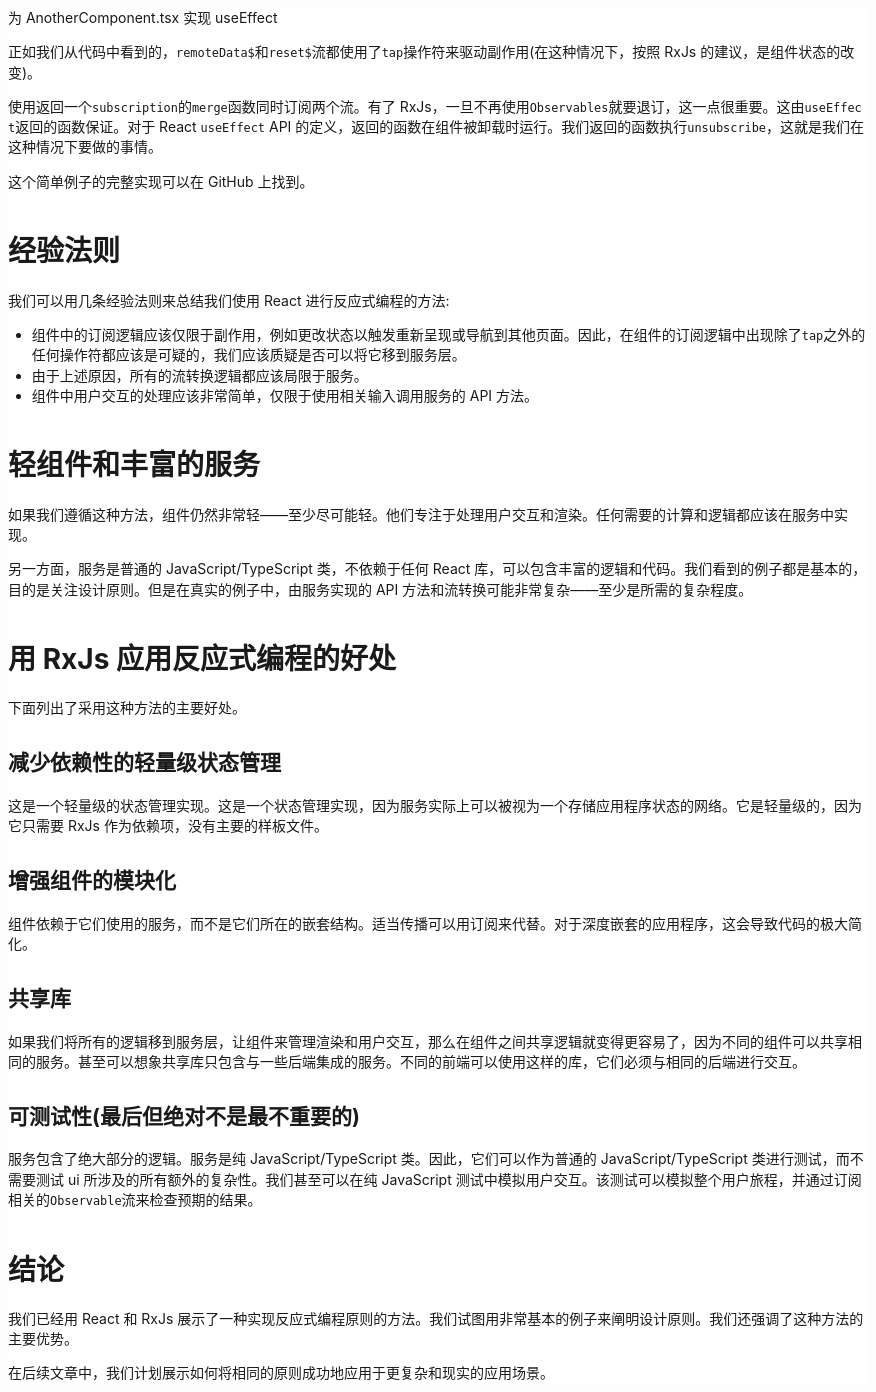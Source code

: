 为 AnotherComponent.tsx 实现 useEffect

正如我们从代码中看到的，`remoteData$`和`reset$`流都使用了`tap`操作符来驱动副作用(在这种情况下，按照 RxJs 的建议，是组件状态的改变)。

使用返回一个`subscription`的`merge`函数同时订阅两个流。有了 RxJs，一旦不再使用`Observables`就要退订，这一点很重要。这由`useEffect`返回的函数保证。对于 React `useEffect` API 的定义，返回的函数在组件被卸载时运行。我们返回的函数执行`unsubscribe`，这就是我们在这种情况下要做的事情。

这个简单例子的完整实现可以在 GitHub 上找到。

# 经验法则

我们可以用几条经验法则来总结我们使用 React 进行反应式编程的方法:

*   组件中的订阅逻辑应该仅限于副作用，例如更改状态以触发重新呈现或导航到其他页面。因此，在组件的订阅逻辑中出现除了`tap`之外的任何操作符都应该是可疑的，我们应该质疑是否可以将它移到服务层。
*   由于上述原因，所有的流转换逻辑都应该局限于服务。
*   组件中用户交互的处理应该非常简单，仅限于使用相关输入调用服务的 API 方法。

# 轻组件和丰富的服务

如果我们遵循这种方法，组件仍然非常轻——至少尽可能轻。他们专注于处理用户交互和渲染。任何需要的计算和逻辑都应该在服务中实现。

另一方面，服务是普通的 JavaScript/TypeScript 类，不依赖于任何 React 库，可以包含丰富的逻辑和代码。我们看到的例子都是基本的，目的是关注设计原则。但是在真实的例子中，由服务实现的 API 方法和流转换可能非常复杂——至少是所需的复杂程度。

# 用 RxJs 应用反应式编程的好处

下面列出了采用这种方法的主要好处。

## 减少依赖性的轻量级状态管理

这是一个轻量级的状态管理实现。这是一个状态管理实现，因为服务实际上可以被视为一个存储应用程序状态的网络。它是轻量级的，因为它只需要 RxJs 作为依赖项，没有主要的样板文件。

## 增强组件的模块化

组件依赖于它们使用的服务，而不是它们所在的嵌套结构。适当传播可以用订阅来代替。对于深度嵌套的应用程序，这会导致代码的极大简化。

## 共享库

如果我们将所有的逻辑移到服务层，让组件来管理渲染和用户交互，那么在组件之间共享逻辑就变得更容易了，因为不同的组件可以共享相同的服务。甚至可以想象共享库只包含与一些后端集成的服务。不同的前端可以使用这样的库，它们必须与相同的后端进行交互。

## 可测试性(最后但绝对不是最不重要的)

服务包含了绝大部分的逻辑。服务是纯 JavaScript/TypeScript 类。因此，它们可以作为普通的 JavaScript/TypeScript 类进行测试，而不需要测试 ui 所涉及的所有额外的复杂性。我们甚至可以在纯 JavaScript 测试中模拟用户交互。该测试可以模拟整个用户旅程，并通过订阅相关的`Observable`流来检查预期的结果。

# 结论

我们已经用 React 和 RxJs 展示了一种实现反应式编程原则的方法。我们试图用非常基本的例子来阐明设计原则。我们还强调了这种方法的主要优势。

在后续文章中，我们计划展示如何将相同的原则成功地应用于更复杂和现实的应用场景。